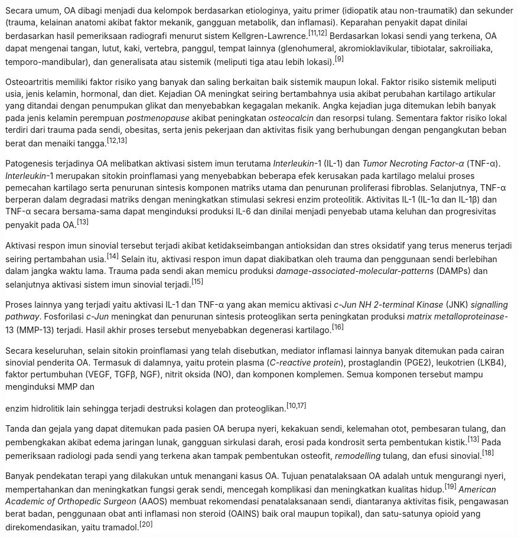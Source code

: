 <p><span class="font1">Secara umum, OA dibagi menjadi dua kelompok berdasarkan etiologinya, yaitu primer (idiopatik atau non-traumatik) dan sekunder (trauma, kelainan anatomi akibat faktor mekanik, gangguan metabolik, dan inflamasi). Keparahan penyakit dapat dinilai berdasarkan hasil pemeriksaan radiografi menurut sistem Kellgren-Lawrence.<sup>[11,12]</sup> Berdasarkan lokasi sendi yang terkena, OA dapat mengenai tangan, lutut, kaki, vertebra, panggul, tempat lainnya (glenohumeral, akromioklavikular, tibiotalar, sakroiliaka, temporo-mandibular), dan generalisata atau sistemik (meliputi tiga atau lebih lokasi).<sup>[9]</sup></span></p>
<p><span class="font1">Osteoartritis memiliki faktor risiko yang banyak dan saling berkaitan baik sistemik maupun lokal. Faktor risiko sistemik meliputi usia, jenis kelamin, hormonal, dan diet. Kejadian OA meningkat seiring bertambahnya usia akibat perubahan kartilago artikular yang ditandai dengan penumpukan glikat dan menyebabkan kegagalan mekanik. Angka kejadian juga ditemukan lebih banyak pada jenis kelamin perempuan </span><span class="font1" style="font-style:italic;">postmenopause</span><span class="font1"> akibat peningkatan </span><span class="font1" style="font-style:italic;">osteocalcin</span><span class="font1"> dan resorpsi tulang. Sementara faktor risiko lokal terdiri dari trauma pada sendi, obesitas, serta jenis pekerjaan dan aktivitas fisik yang berhubungan dengan pengangkutan beban berat dan menaiki tangga.<sup>[12,13]</sup></span></p>
<p><span class="font1">Patogenesis terjadinya OA melibatkan aktivasi sistem imun terutama </span><span class="font1" style="font-style:italic;">Interleukin</span><span class="font1">-1 (IL-1) dan </span><span class="font1" style="font-style:italic;">Tumor Necroting Factor-α</span><span class="font1"> (TNF-α). </span><span class="font1" style="font-style:italic;">Interleukin</span><span class="font1">-1 merupakan sitokin proinflamasi yang menyebabkan beberapa efek kerusakan pada kartilago melalui proses pemecahan kartilago serta penurunan sintesis komponen matriks utama dan penurunan proliferasi fibroblas. Selanjutnya, TNF-α berperan dalam degradasi matriks dengan meningkatkan stimulasi sekresi enzim proteolitik. Aktivitas IL-1 (IL-1α dan IL-1β) dan TNF-α secara bersama-sama dapat menginduksi produksi IL-6 dan dinilai menjadi penyebab utama keluhan dan progresivitas penyakit pada OA.<sup>[13]</sup></span></p>
<p><span class="font1">Aktivasi respon imun sinovial tersebut terjadi akibat ketidakseimbangan antioksidan dan stres oksidatif yang terus menerus terjadi seiring pertambahan usia.<sup>[14]</sup> Selain itu, aktivasi respon imun dapat diakibatkan oleh trauma dan penggunaan sendi berlebihan dalam jangka waktu lama. Trauma pada sendi akan memicu produksi </span><span class="font1" style="font-style:italic;">damage-associated-molecular-patterns</span><span class="font1"> (DAMPs) dan selanjutnya aktivasi sistem imun sinovial terjadi.<sup>[15]</sup></span></p>
<p><span class="font1">Proses lainnya yang terjadi yaitu aktivasi IL-1 dan TNF-α yang akan memicu aktivasi </span><span class="font1" style="font-style:italic;">c-Jun NH 2-terminal Kinase</span><span class="font1"> (JNK) </span><span class="font1" style="font-style:italic;">signalling pathway</span><span class="font1">. Fosforilasi </span><span class="font1" style="font-style:italic;">c-Jun</span><span class="font1"> meningkat dan penurunan sintesis proteoglikan serta peningkatan produksi </span><span class="font1" style="font-style:italic;">matrix metalloproteinase</span><span class="font1">-13 (MMP-13) terjadi. Hasil akhir proses tersebut menyebabkan degenerasi kartilago.<sup>[16]</sup></span></p>
<p><span class="font1">Secara keseluruhan, selain sitokin proinflamasi yang telah disebutkan, mediator inflamasi lainnya banyak ditemukan pada cairan sinovial penderita OA. Termasuk di dalamnya, yaitu protein plasma (</span><span class="font1" style="font-style:italic;">C-reactive protein</span><span class="font1">), prostaglandin (PGE2), leukotrien (LKB4), faktor pertumbuhan (VEGF, TGFβ, NGF), nitrit oksida (NO), dan komponen komplemen. Semua komponen tersebut mampu menginduksi MMP dan</span></p>
<p><span class="font1">enzim hidrolitik lain sehingga terjadi destruksi kolagen dan proteoglikan.<sup>[10,17]</sup></span></p>
<p><span class="font1">Tanda dan gejala yang dapat ditemukan pada pasien OA berupa nyeri, kekakuan sendi, kelemahan otot, pembesaran tulang, dan pembengkakan akibat edema jaringan lunak, gangguan sirkulasi darah, erosi pada kondrosit serta pembentukan kistik.<sup>[13] </sup>Pada pemeriksaan radiologi pada sendi yang terkena akan tampak pembentukan osteofit, </span><span class="font1" style="font-style:italic;">remodelling </span><span class="font1">tulang, dan efusi sinovial.<sup>[18]</sup></span></p>
<p><span class="font1">Banyak pendekatan terapi yang dilakukan untuk menangani kasus OA. Tujuan penatalaksaan OA adalah untuk mengurangi nyeri, mempertahankan dan meningkatkan fungsi gerak sendi, mencegah komplikasi dan meningkatkan kualitas hidup.<sup>[19] </sup></span><span class="font1" style="font-style:italic;">American Academic of Orthopedic Surgeon</span><span class="font1"> (AAOS) membuat rekomendasi penatalaksanaan sendi, diantaranya aktivitas fisik, pengawasan berat badan, penggunaan obat anti inflamasi non steroid (OAINS) baik oral maupun topikal), dan satu-satunya opioid yang direkomendasikan, yaitu tramadol.<sup>[20]</sup></span></p>